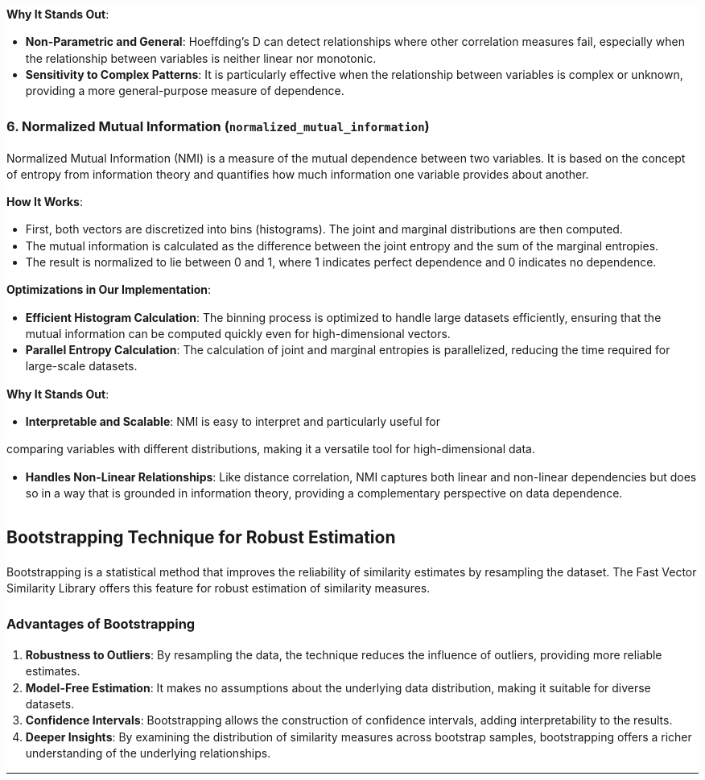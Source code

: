**Why It Stands Out**:
- **Non-Parametric and General**: Hoeffding’s D can detect relationships where other correlation measures fail, especially when the relationship between variables is neither linear nor monotonic.
- **Sensitivity to Complex Patterns**: It is particularly effective when the relationship between variables is complex or unknown, providing a more general-purpose measure of dependence.

### 6. **Normalized Mutual Information (`normalized_mutual_information`)**

Normalized Mutual Information (NMI) is a measure of the mutual dependence between two variables. It is based on the concept of entropy from information theory and quantifies how much information one variable provides about another.

**How It Works**:
- First, both vectors are discretized into bins (histograms). The joint and marginal distributions are then computed.
- The mutual information is calculated as the difference between the joint entropy and the sum of the marginal entropies.
- The result is normalized to lie between 0 and 1, where 1 indicates perfect dependence and 0 indicates no dependence.

**Optimizations in Our Implementation**:
- **Efficient Histogram Calculation**: The binning process is optimized to handle large datasets efficiently, ensuring that the mutual information can be computed quickly even for high-dimensional vectors.
- **Parallel Entropy Calculation**: The calculation of joint and marginal entropies is parallelized, reducing the time required for large-scale datasets.

**Why It Stands Out**:
- **Interpretable and Scalable**: NMI is easy to interpret and particularly useful for

 comparing variables with different distributions, making it a versatile tool for high-dimensional data.
- **Handles Non-Linear Relationships**: Like distance correlation, NMI captures both linear and non-linear dependencies but does so in a way that is grounded in information theory, providing a complementary perspective on data dependence.

## Bootstrapping Technique for Robust Estimation

Bootstrapping is a statistical method that improves the reliability of similarity estimates by resampling the dataset. The Fast Vector Similarity Library offers this feature for robust estimation of similarity measures.

### Advantages of Bootstrapping

1. **Robustness to Outliers**: By resampling the data, the technique reduces the influence of outliers, providing more reliable estimates.
2. **Model-Free Estimation**: It makes no assumptions about the underlying data distribution, making it suitable for diverse datasets.
3. **Confidence Intervals**: Bootstrapping allows the construction of confidence intervals, adding interpretability to the results.
4. **Deeper Insights**: By examining the distribution of similarity measures across bootstrap samples, bootstrapping offers a richer understanding of the underlying relationships.

---